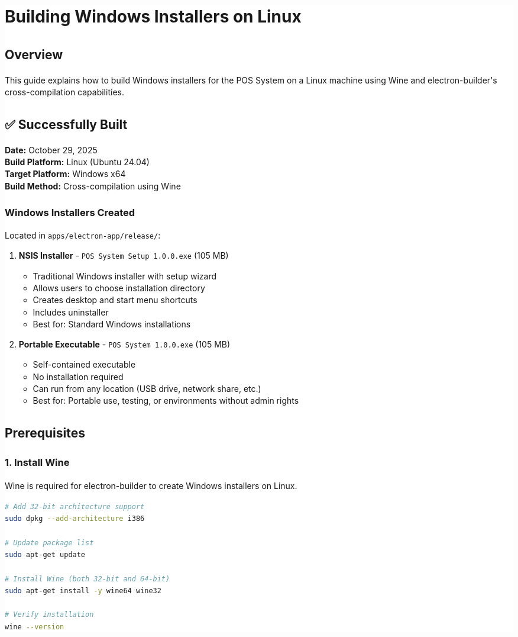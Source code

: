 # Building Windows Installers on Linux

## Overview

This guide explains how to build Windows installers for the POS System on a Linux machine using Wine and electron-builder's cross-compilation capabilities.

## ✅ Successfully Built

**Date:** October 29, 2025  
**Build Platform:** Linux (Ubuntu 24.04)  
**Target Platform:** Windows x64  
**Build Method:** Cross-compilation using Wine

### Windows Installers Created

Located in `apps/electron-app/release/`:

1. **NSIS Installer** - `POS System Setup 1.0.0.exe` (105 MB)
   - Traditional Windows installer with setup wizard
   - Allows users to choose installation directory
   - Creates desktop and start menu shortcuts
   - Includes uninstaller
   - Best for: Standard Windows installations

2. **Portable Executable** - `POS System 1.0.0.exe` (105 MB)
   - Self-contained executable
   - No installation required
   - Can run from any location (USB drive, network share, etc.)
   - Best for: Portable use, testing, or environments without admin rights

## Prerequisites

### 1. Install Wine

Wine is required for electron-builder to create Windows installers on Linux.

```bash
# Add 32-bit architecture support
sudo dpkg --add-architecture i386

# Update package list
sudo apt-get update

# Install Wine (both 32-bit and 64-bit)
sudo apt-get install -y wine64 wine32

# Verify installation
wine --version
```
